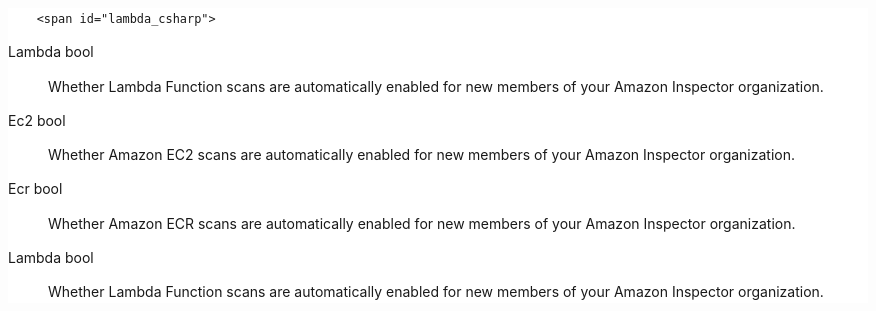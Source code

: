         <span id="lambda_csharp">
<a data-swiftype-name="resource-property" data-swiftype-type="text" href="#lambda_csharp" style="color: inherit; text-decoration: inherit;">Lambda</a>
</span>
        <span class="property-indicator"></span>
        <span class="property-type">bool</span>
    </dt>
    <dd><p>Whether Lambda Function scans are automatically enabled for new members of your Amazon Inspector organization.</p>
</dd></dl>
</pulumi-choosable>
</div>

<div>
<pulumi-choosable type="language" values="go">
<dl class="resources-properties"><dt class="property-required"
            title="Required">
        <span id="ec2_go">
<a data-swiftype-name="resource-property" data-swiftype-type="text" href="#ec2_go" style="color: inherit; text-decoration: inherit;">Ec2</a>
</span>
        <span class="property-indicator"></span>
        <span class="property-type">bool</span>
    </dt>
    <dd><p>Whether Amazon EC2 scans are automatically enabled for new members of your Amazon Inspector organization.</p>
</dd><dt class="property-required"
            title="Required">
        <span id="ecr_go">
<a data-swiftype-name="resource-property" data-swiftype-type="text" href="#ecr_go" style="color: inherit; text-decoration: inherit;">Ecr</a>
</span>
        <span class="property-indicator"></span>
        <span class="property-type">bool</span>
    </dt>
    <dd><p>Whether Amazon ECR scans are automatically enabled for new members of your Amazon Inspector organization.</p>
</dd><dt class="property-optional"
            title="Optional">
        <span id="lambda_go">
<a data-swiftype-name="resource-property" data-swiftype-type="text" href="#lambda_go" style="color: inherit; text-decoration: inherit;">Lambda</a>
</span>
        <span class="property-indicator"></span>
        <span class="property-type">bool</span>
    </dt>
    <dd><p>Whether Lambda Function scans are automatically enabled for new members of your Amazon Inspector organization.</p>
</dd></dl>
</pulumi-choosable>
</div>
